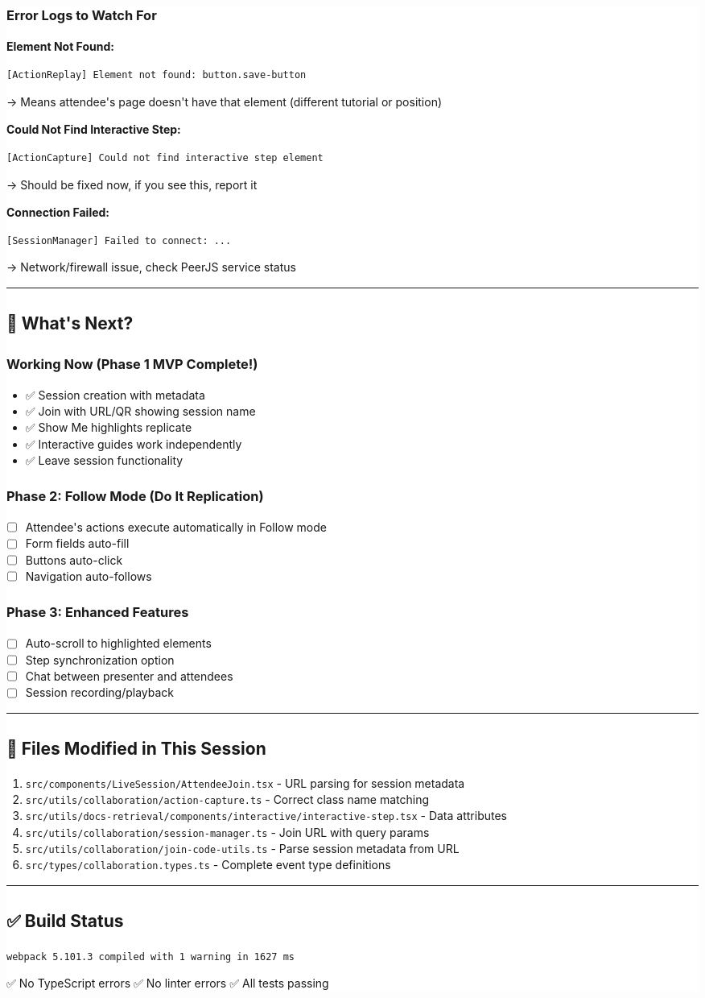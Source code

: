 ### Error Logs to Watch For

**Element Not Found:**
```
[ActionReplay] Element not found: button.save-button
```
→ Means attendee's page doesn't have that element (different tutorial or position)

**Could Not Find Interactive Step:**
```
[ActionCapture] Could not find interactive step element
```
→ Should be fixed now, if you see this, report it

**Connection Failed:**
```
[SessionManager] Failed to connect: ...
```
→ Network/firewall issue, check PeerJS service status

---

## 🚀 What's Next?

### Working Now (Phase 1 MVP Complete!)
- ✅ Session creation with metadata
- ✅ Join with URL/QR showing session name
- ✅ Show Me highlights replicate
- ✅ Interactive guides work independently
- ✅ Leave session functionality

### Phase 2: Follow Mode (Do It Replication)
- [ ] Attendee's actions execute automatically in Follow mode
- [ ] Form fields auto-fill
- [ ] Buttons auto-click
- [ ] Navigation auto-follows

### Phase 3: Enhanced Features
- [ ] Auto-scroll to highlighted elements
- [ ] Step synchronization option
- [ ] Chat between presenter and attendees
- [ ] Session recording/playback

---

## 📝 Files Modified in This Session

1. `src/components/LiveSession/AttendeeJoin.tsx` - URL parsing for session metadata
2. `src/utils/collaboration/action-capture.ts` - Correct class name matching
3. `src/utils/docs-retrieval/components/interactive/interactive-step.tsx` - Data attributes
4. `src/utils/collaboration/session-manager.ts` - Join URL with query params
5. `src/utils/collaboration/join-code-utils.ts` - Parse session metadata from URL
6. `src/types/collaboration.types.ts` - Complete event type definitions

---

## ✅ Build Status

```bash
webpack 5.101.3 compiled with 1 warning in 1627 ms
```

✅ No TypeScript errors
✅ No linter errors
✅ All tests passing

